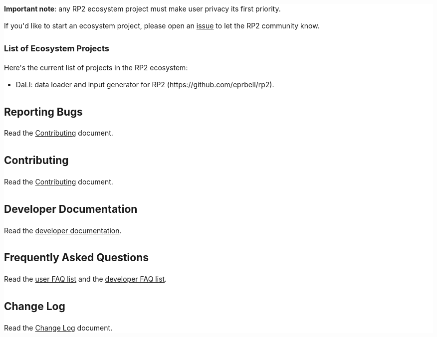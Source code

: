 **Important note**: any RP2 ecosystem project must make user privacy its first priority.

If you'd like to start an ecosystem project, please open an [issue](https://github.com/eprbell/rp2/issues) to let the RP2 community know.

### List of Ecosystem Projects
Here's the current list of projects in the RP2 ecosystem:
* [DaLI](https://github.com/eprbell/dali-rp2): data loader and input generator for RP2 (https://github.com/eprbell/rp2).

## Reporting Bugs
Read the [Contributing](https://github.com/eprbell/rp2/tree/main/CONTRIBUTING.md#reporting-bugs) document.

## Contributing
Read the [Contributing](https://github.com/eprbell/rp2/tree/main/CONTRIBUTING.md) document.

## Developer Documentation
Read the [developer documentation](https://github.com/eprbell/rp2/tree/main/README.dev.md).

## Frequently Asked Questions
Read the [user FAQ list](https://github.com/eprbell/rp2/tree/main/docs/user_faq.md) and the [developer FAQ list](https://github.com/eprbell/rp2/tree/main/docs/developer_faq.md).

## Change Log
Read the [Change Log](https://github.com/eprbell/rp2/tree/main/CHANGELOG.md) document.
